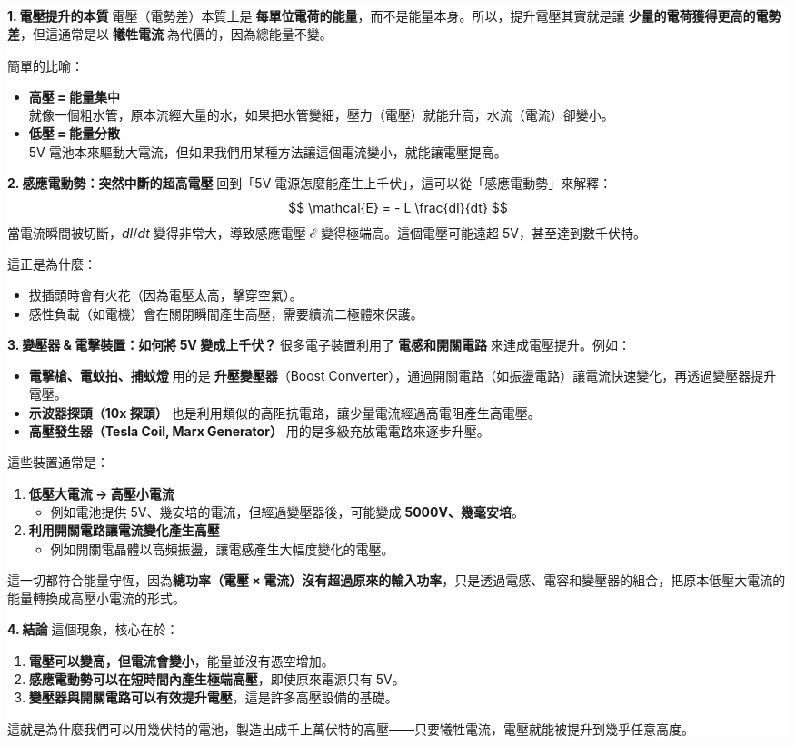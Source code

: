 **1. 電壓提升的本質**
電壓（電勢差）本質上是 **每單位電荷的能量**，而不是能量本身。所以，提升電壓其實就是讓 **少量的電荷獲得更高的電勢差**，但這通常是以 **犧牲電流** 為代價的，因為總能量不變。  

簡單的比喻：
- **高壓 = 能量集中**  
  就像一個粗水管，原本流經大量的水，如果把水管變細，壓力（電壓）就能升高，水流（電流）卻變小。
- **低壓 = 能量分散**  
  5V 電池本來驅動大電流，但如果我們用某種方法讓這個電流變小，就能讓電壓提高。

**2. 感應電動勢：突然中斷的超高電壓**
回到「5V 電源怎麼能產生上千伏」，這可以從「感應電動勢」來解釋：
$$
\mathcal{E} = - L \frac{dI}{dt}
$$
當電流瞬間被切斷，$dI/dt$ 變得非常大，導致感應電壓 $\mathcal{E}$ 變得極端高。這個電壓可能遠超 5V，甚至達到數千伏特。

這正是為什麼：
- 拔插頭時會有火花（因為電壓太高，擊穿空氣）。
- 感性負載（如電機）會在關閉瞬間產生高壓，需要續流二極體來保護。

**3. 變壓器 & 電擊裝置：如何將 5V 變成上千伏？**
很多電子裝置利用了 **電感和開關電路** 來達成電壓提升。例如：
- **電擊槍、電蚊拍、捕蚊燈** 用的是 **升壓變壓器**（Boost Converter），通過開關電路（如振盪電路）讓電流快速變化，再透過變壓器提升電壓。
- **示波器探頭（10x 探頭）** 也是利用類似的高阻抗電路，讓少量電流經過高電阻產生高電壓。
- **高壓發生器（Tesla Coil, Marx Generator）** 用的是多級充放電電路來逐步升壓。

這些裝置通常是：
1. **低壓大電流 → 高壓小電流**  
   - 例如電池提供 5V、幾安培的電流，但經過變壓器後，可能變成 **5000V、幾毫安培**。
2. **利用開關電路讓電流變化產生高壓**  
   - 例如開關電晶體以高頻振盪，讓電感產生大幅度變化的電壓。

這一切都符合能量守恆，因為**總功率（電壓 × 電流）沒有超過原來的輸入功率**，只是透過電感、電容和變壓器的組合，把原本低壓大電流的能量轉換成高壓小電流的形式。

**4. 結論**
這個現象，核心在於：
1. **電壓可以變高，但電流會變小**，能量並沒有憑空增加。
2. **感應電動勢可以在短時間內產生極端高壓**，即使原來電源只有 5V。
3. **變壓器與開關電路可以有效提升電壓**，這是許多高壓設備的基礎。

這就是為什麼我們可以用幾伏特的電池，製造出成千上萬伏特的高壓——只要犧牲電流，電壓就能被提升到幾乎任意高度。

